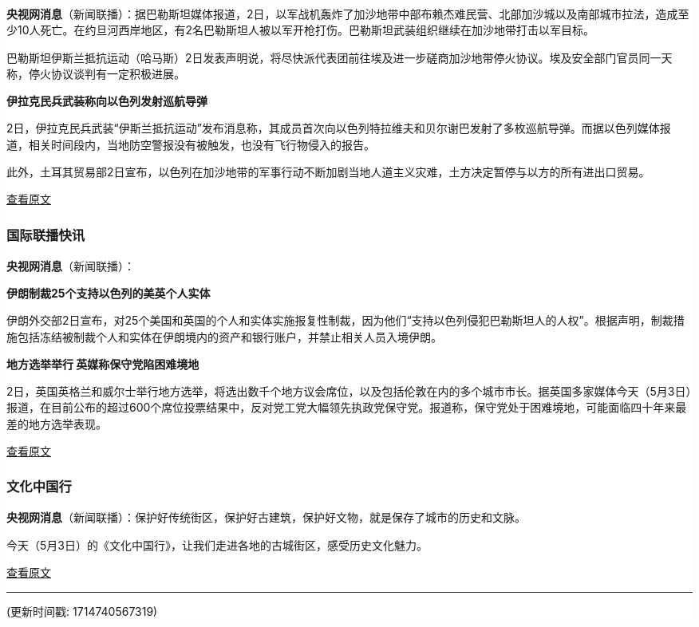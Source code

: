 <p><strong>央视网消息</strong>（新闻联播）：据巴勒斯坦媒体报道，2日，以军战机轰炸了加沙地带中部布赖杰难民营、北部加沙城以及南部城市拉法，造成至少10人死亡。在约旦河西岸地区，有2名巴勒斯坦人被以军开枪打伤。巴勒斯坦武装组织继续在加沙地带打击以军目标。</p><p>巴勒斯坦伊斯兰抵抗运动（哈马斯）2日发表声明说，将尽快派代表团前往埃及进一步磋商加沙地带停火协议。埃及安全部门官员同一天称，停火协议谈判有一定积极进展。</p><p><strong>伊拉克民兵武装称向以色列发射巡航导弹</strong></p><p>2日，伊拉克民兵武装“伊斯兰抵抗运动”发布消息称，其成员首次向以色列特拉维夫和贝尔谢巴发射了多枚巡航导弹。而据以色列媒体报道，相关时间段内，当地防空警报没有被触发，也没有飞行物侵入的报告。</p><p>此外，土耳其贸易部2日宣布，以色列在加沙地带的军事行动不断加剧当地人道主义灾难，土方决定暂停与以方的所有进出口贸易。</p>

[查看原文](https://tv.cctv.com/2024/05/03/VIDEta997iKZvjg6HpWFZrW8240503.shtml)

### 国际联播快讯

<p><strong>央视网消息</strong>（新闻联播）：</p><p><strong>伊朗制裁25个支持以色列的美英个人实体</strong></p><p>伊朗外交部2日宣布，对25个美国和英国的个人和实体实施报复性制裁，因为他们“支持以色列侵犯巴勒斯坦人的人权”。根据声明，制裁措施包括冻结被制裁个人和实体在伊朗境内的资产和银行账户，并禁止相关人员入境伊朗。</p><p><strong>地方选举举行 英媒称保守党陷困难境地</strong></p><p>2日，英国英格兰和威尔士举行地方选举，将选出数千个地方议会席位，以及包括伦敦在内的多个城市市长。据英国多家媒体今天（5月3日）报道，在目前公布的超过600个席位投票结果中，反对党工党大幅领先执政党保守党。报道称，保守党处于困难境地，可能面临四十年来最差的地方选举表现。</p>

[查看原文](https://tv.cctv.com/2024/05/03/VIDECuSys7vqNjz4KrwZM3Mq240503.shtml)

### 文化中国行

<p><strong>央视网消息</strong>（新闻联播）：保护好传统街区，保护好古建筑，保护好文物，就是保存了城市的历史和文脉。</p><p>今天（5月3日）的《文化中国行》，让我们走进各地的古城街区，感受历史文化魅力。</p>

[查看原文](https://tv.cctv.com/2024/05/03/VIDE208UBhfLk3bnBrokYp1h240503.shtml)



---

(更新时间戳: 1714740567319)

